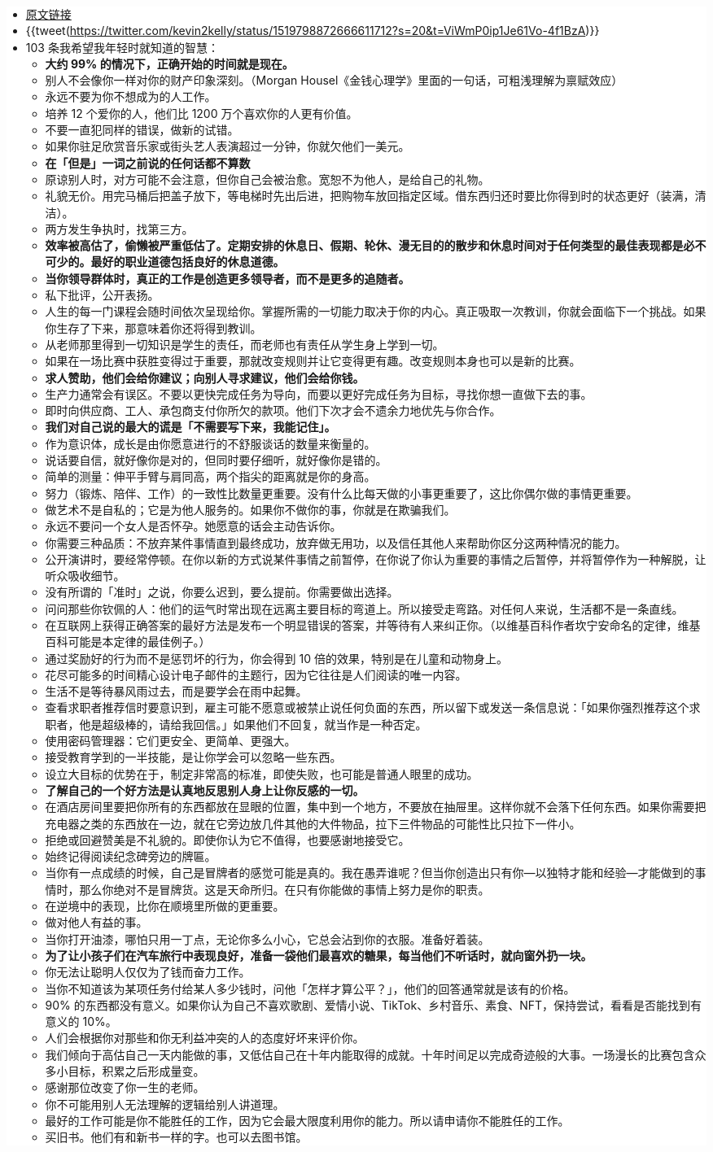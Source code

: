 - [原文链接](http://mp.weixin.qq.com/s?__biz=MzA3MzI4MjgzMw==&mid=2650844831&idx=1&sn=729e56f51f672a6793fd069220e876c9&chksm=84e56ae1b392e3f7cd97ca8cf14f6748ba8e90197217463d280f2f7767e3c6b8b963df1784a5&mpshare=1&scene=1&srcid=0501hfODZD1utfkvbTA9xqlc&sharer_sharetime=1651367264516&sharer_shareid=67510814c1e435f1dbba14e6ba39b83c#rd)
- {{tweet(https://twitter.com/kevin2kelly/status/1519798872666611712?s=20&t=ViWmP0ip1Je61Vo-4f1BzA)}}
- 103 条我希望我年轻时就知道的智慧：
	- **大约 99% 的情况下，正确开始的时间就是现在。**
	- 别人不会像你一样对你的财产印象深刻。（Morgan Housel《金钱心理学》里面的一句话，可粗浅理解为禀赋效应）
	- 永远不要为你不想成为的人工作。
	- 培养 12 个爱你的人，他们比 1200 万个喜欢你的人更有价值。
	- 不要一直犯同样的错误，做新的试错。
	- 如果你驻足欣赏音乐家或街头艺人表演超过一分钟，你就欠他们一美元。
	- **在「但是」一词之前说的任何话都不算数**
	- 原谅别人时，对方可能不会注意，但你自己会被治愈。宽恕不为他人，是给自己的礼物。
	- 礼貌无价。用完马桶后把盖子放下，等电梯时先出后进，把购物车放回指定区域。借东西归还时要比你得到时的状态更好（装满，清洁）。
	- 两方发生争执时，找第三方。
	- **效率被高估了，偷懒被严重低估了。定期安排的休息日、假期、轮休、漫无目的的散步和休息时间对于任何类型的最佳表现都是必不可少的。最好的职业道德包括良好的休息道德。**
	- **当你领导群体时，真正的工作是创造更多领导者，而不是更多的追随者。**
	- 私下批评，公开表扬。
	- 人生的每一门课程会随时间依次呈现给你。掌握所需的一切能力取决于你的内心。真正吸取一次教训，你就会面临下一个挑战。如果你生存了下来，那意味着你还将得到教训。
	- 从老师那里得到一切知识是学生的责任，而老师也有责任从学生身上学到一切。
	- 如果在一场比赛中获胜变得过于重要，那就改变规则并让它变得更有趣。改变规则本身也可以是新的比赛。
	- **求人赞助，他们会给你建议；向别人寻求建议，他们会给你钱。**
	- 生产力通常会有误区。不要以更快完成任务为导向，而要以更好完成任务为目标，寻找你想一直做下去的事。
	- 即时向供应商、工人、承包商支付你所欠的款项。他们下次才会不遗余力地优先与你合作。
	- **我们对自己说的最大的谎是「不需要写下来，我能记住」。**
	- 作为意识体，成长是由你愿意进行的不舒服谈话的数量来衡量的。
	- 说话要自信，就好像你是对的，但同时要仔细听，就好像你是错的。
	- 简单的测量：伸平手臂与肩同高，两个指尖的距离就是你的身高。
	- 努力（锻炼、陪伴、工作）的一致性比数量更重要。没有什么比每天做的小事更重要了，这比你偶尔做的事情更重要。
	- 做艺术不是自私的；它是为他人服务的。如果你不做你的事，你就是在欺骗我们。
	- 永远不要问一个女人是否怀孕。她愿意的话会主动告诉你。
	- 你需要三种品质：不放弃某件事情直到最终成功，放弃做无用功，以及信任其他人来帮助你区分这两种情况的能力。
	- 公开演讲时，要经常停顿。在你以新的方式说某件事情之前暂停，在你说了你认为重要的事情之后暂停，并将暂停作为一种解脱，让听众吸收细节。
	- 没有所谓的「准时」之说，你要么迟到，要么提前。你需要做出选择。
	- 问问那些你钦佩的人：他们的运气时常出现在远离主要目标的弯道上。所以接受走弯路。对任何人来说，生活都不是一条直线。
	- 在互联网上获得正确答案的最好方法是发布一个明显错误的答案，并等待有人来纠正你。（以维基百科作者坎宁安命名的定律，维基百科可能是本定律的最佳例子。）
	- 通过奖励好的行为而不是惩罚坏的行为，你会得到 10 倍的效果，特别是在儿童和动物身上。
	- 花尽可能多的时间精心设计电子邮件的主题行，因为它往往是人们阅读的唯一内容。
	- 生活不是等待暴风雨过去，而是要学会在雨中起舞。
	- 查看求职者推荐信时要意识到，雇主可能不愿意或被禁止说任何负面的东西，所以留下或发送一条信息说：「如果你强烈推荐这个求职者，他是超级棒的，请给我回信。」如果他们不回复，就当作是一种否定。
	- 使用密码管理器：它们更安全、更简单、更强大。
	- 接受教育学到的一半技能，是让你学会可以忽略一些东西。
	- 设立大目标的优势在于，制定非常高的标准，即使失败，也可能是普通人眼里的成功。
	- **了解自己的一个好方法是认真地反思别人身上让你反感的一切。**
	- 在酒店房间里要把你所有的东西都放在显眼的位置，集中到一个地方，不要放在抽屉里。这样你就不会落下任何东西。如果你需要把充电器之类的东西放在一边，就在它旁边放几件其他的大件物品，拉下三件物品的可能性比只拉下一件小。
	- 拒绝或回避赞美是不礼貌的。即使你认为它不值得，也要感谢地接受它。
	- 始终记得阅读纪念碑旁边的牌匾。
	- 当你有一点成绩的时候，自己是冒牌者的感觉可能是真的。我在愚弄谁呢？但当你创造出只有你—以独特才能和经验—才能做到的事情时，那么你绝对不是冒牌货。这是天命所归。在只有你能做的事情上努力是你的职责。
	- 在逆境中的表现，比你在顺境里所做的更重要。
	- 做对他人有益的事。
	- 当你打开油漆，哪怕只用一丁点，无论你多么小心，它总会沾到你的衣服。准备好着装。
	- **为了让小孩子们在汽车旅行中表现良好，准备一袋他们最喜欢的糖果，每当他们不听话时，就向窗外扔一块。**
	- 你无法让聪明人仅仅为了钱而奋力工作。
	- 当你不知道该为某项任务付给某人多少钱时，问他「怎样才算公平？」，他们的回答通常就是该有的价格。
	- 90% 的东西都没有意义。如果你认为自己不喜欢歌剧、爱情小说、TikTok、乡村音乐、素食、NFT，保持尝试，看看是否能找到有意义的 10%。
	- 人们会根据你对那些和你无利益冲突的人的态度好坏来评价你。
	- 我们倾向于高估自己一天内能做的事，又低估自己在十年内能取得的成就。十年时间足以完成奇迹般的大事。一场漫长的比赛包含众多小目标，积累之后形成量变。
	- 感谢那位改变了你一生的老师。
	- 你不可能用别人无法理解的逻辑给别人讲道理。
	- 最好的工作可能是你不能胜任的工作，因为它会最大限度利用你的能力。所以请申请你不能胜任的工作。
	- 买旧书。他们有和新书一样的字。也可以去图书馆。